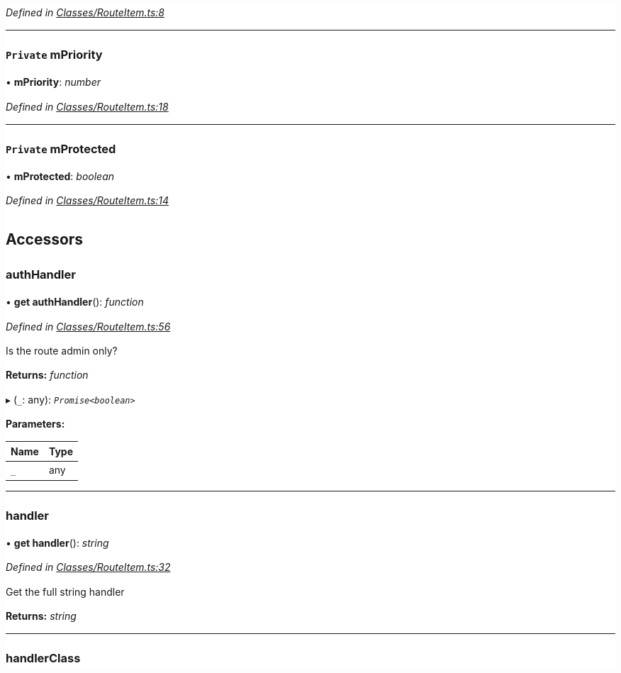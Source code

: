 *Defined in [Classes/RouteItem.ts:8](https://github.com/lukebellamy053/express-microservice/blob/3c4f8e9/src/Classes/RouteItem.ts#L8)*

___

### `Private` mPriority

• **mPriority**: *number*

*Defined in [Classes/RouteItem.ts:18](https://github.com/lukebellamy053/express-microservice/blob/3c4f8e9/src/Classes/RouteItem.ts#L18)*

___

### `Private` mProtected

• **mProtected**: *boolean*

*Defined in [Classes/RouteItem.ts:14](https://github.com/lukebellamy053/express-microservice/blob/3c4f8e9/src/Classes/RouteItem.ts#L14)*

## Accessors

###  authHandler

• **get authHandler**(): *function*

*Defined in [Classes/RouteItem.ts:56](https://github.com/lukebellamy053/express-microservice/blob/3c4f8e9/src/Classes/RouteItem.ts#L56)*

Is the route admin only?

**Returns:** *function*

▸ (`_`: any): *`Promise<boolean>`*

**Parameters:**

Name | Type |
------ | ------ |
`_` | any |

___

###  handler

• **get handler**(): *string*

*Defined in [Classes/RouteItem.ts:32](https://github.com/lukebellamy053/express-microservice/blob/3c4f8e9/src/Classes/RouteItem.ts#L32)*

Get the full string handler

**Returns:** *string*

___

###  handlerClass
